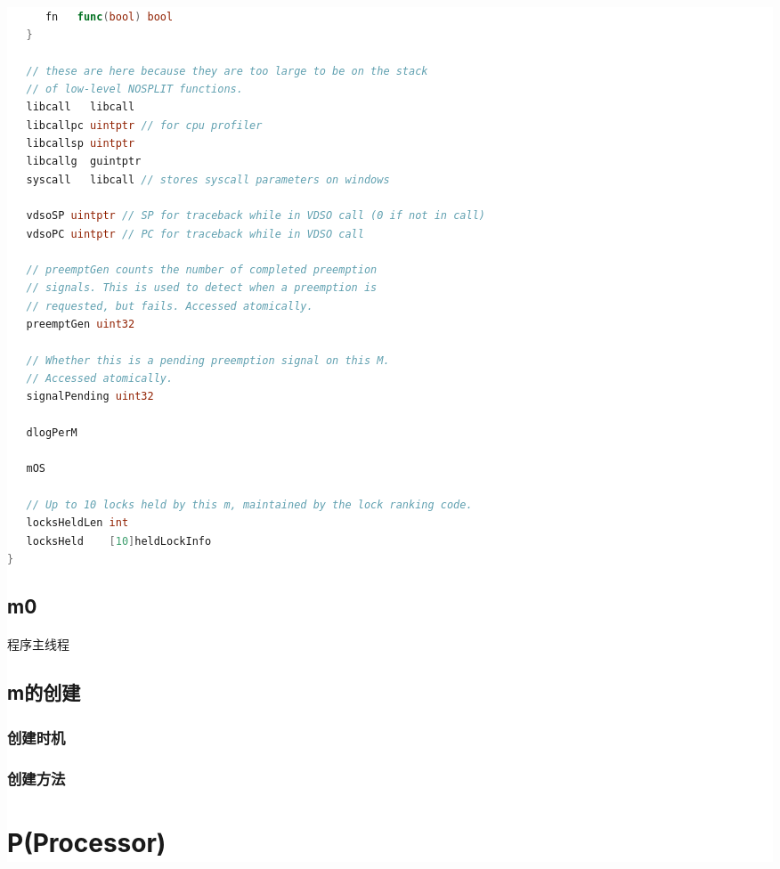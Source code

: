 ```go
      fn   func(bool) bool
   }

   // these are here because they are too large to be on the stack
   // of low-level NOSPLIT functions.
   libcall   libcall
   libcallpc uintptr // for cpu profiler
   libcallsp uintptr
   libcallg  guintptr
   syscall   libcall // stores syscall parameters on windows

   vdsoSP uintptr // SP for traceback while in VDSO call (0 if not in call)
   vdsoPC uintptr // PC for traceback while in VDSO call

   // preemptGen counts the number of completed preemption
   // signals. This is used to detect when a preemption is
   // requested, but fails. Accessed atomically.
   preemptGen uint32

   // Whether this is a pending preemption signal on this M.
   // Accessed atomically.
   signalPending uint32

   dlogPerM

   mOS

   // Up to 10 locks held by this m, maintained by the lock ranking code.
   locksHeldLen int
   locksHeld    [10]heldLockInfo
}
```



## m0

程序主线程





## m的创建

### 创建时机



### 创建方法



# P(Processor)

